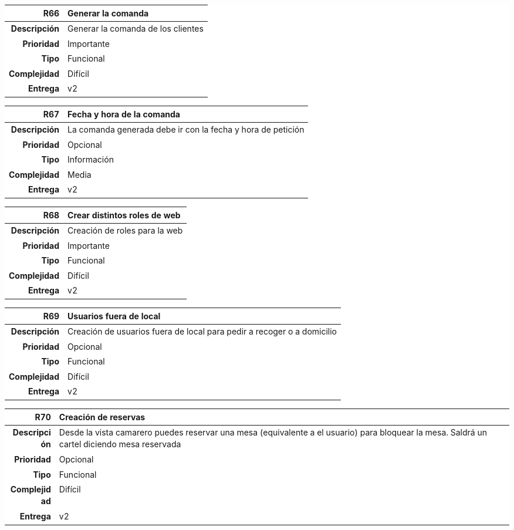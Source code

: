
| **R66**     | **Generar la comanda**         |
| --------------: | :------------------- |
| **Descripción** | Generar la comanda de los clientes             |
| **Prioridad**   | Importante           |
| **Tipo**        | Funcional                |
| **Complejidad** | Difícil         |
| **Entrega**     | v2             |


| **R67**     | **Fecha y hora de la comanda**         |
| --------------: | :------------------- |
| **Descripción** | La comanda generada debe ir con la fecha y hora de petición             |
| **Prioridad**   | Opcional           |
| **Tipo**        | Información                |
| **Complejidad** | Media         |
| **Entrega**     | v2             |


| **R68**     | **Crear distintos roles de web**         |
| --------------: | :------------------- |
| **Descripción** | Creación de roles para la web             |
| **Prioridad**   | Importante           |
| **Tipo**        | Funcional                |
| **Complejidad** | Difícil         |
| **Entrega**     | v2             |


| **R69**     | **Usuarios fuera de local**         |
| --------------: | :------------------- |
| **Descripción** | Creación de usuarios fuera de local para pedir a recoger o a domicilio             |
| **Prioridad**   | Opcional           |
| **Tipo**        | Funcional                |
| **Complejidad** | Difícil         |
| **Entrega**     | v2             |


| **R70**     | **Creación de reservas**         |
| --------------: | :------------------- |
| **Descripción** | Desde la vista camarero puedes reservar una mesa (equivalente a el usuario) para bloquear la mesa. Saldrá un cartel diciendo mesa reservada             |
| **Prioridad**   | Opcional           |
| **Tipo**        | Funcional                |
| **Complejidad** | Difícil         |
| **Entrega**     | v2             |
